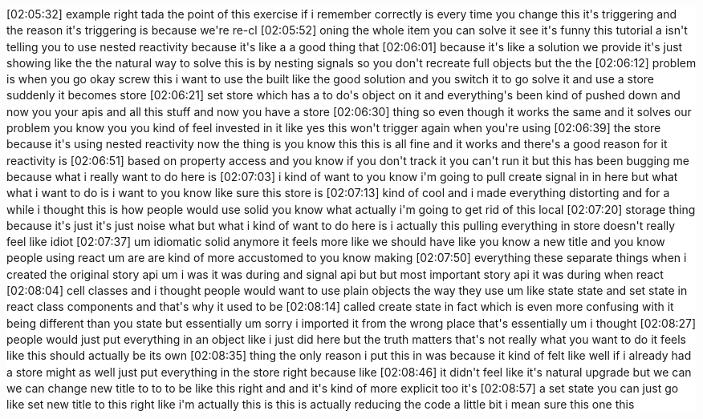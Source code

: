 [02:05:32]  example right tada the point of this exercise if i remember correctly is every time you change this it's triggering and the reason it's triggering is because we're re-cl
[02:05:52] oning the whole item you can solve it see it's funny this tutorial a isn't telling you to use nested reactivity because it's like a a good thing that
[02:06:01]  because it's like a solution we provide it's just showing like the the natural way to solve this is by nesting signals so you don't recreate full objects but the the
[02:06:12]  problem is when you go okay screw this i want to use the built like the good solution and you switch it to go solve it and use a store suddenly it becomes store
[02:06:21]  set store which has a to do's object on it and everything's been kind of pushed down and now you your apis and all this stuff and now you have a store
[02:06:30]  thing so even though it works the same and it solves our problem you know you you kind of feel invested in it like yes this won't trigger again when you're using
[02:06:39]  the store because it's using nested reactivity now the thing is you know this this is all fine and it works and there's a good reason for it reactivity is
[02:06:51]  based on property access and you know if you don't track it you can't run it but this has been bugging me because what i really want to do here is
[02:07:03]  i kind of want to you know i'm going to pull create signal in in here but what what i want to do is i want to you know like sure this store is
[02:07:13]  kind of cool and i made everything distorting and for a while i thought this is how people would use solid you know what actually i'm going to get rid of this local
[02:07:20]  storage thing because it's just it's just noise what but what i kind of want to do here is i actually this pulling everything in store doesn't really feel like idiot
[02:07:37]  um idiomatic solid anymore it feels more like we should have like you know a new title and you know people using react um are are kind of more accustomed to you know making
[02:07:50]  everything these separate things when i created the original story api um i was it was during and signal api but but most important story api it was during when react
[02:08:04]  cell classes and i thought people would want to use plain objects the way they use um like state state and set state in react class components and that's why it used to be
[02:08:14]  called create state in fact which is even more confusing with it being different than you state but essentially um sorry i imported it from the wrong place that's essentially um i thought
[02:08:27]  people would just put everything in an object like i just did here but the truth matters that's not really what you want to do it feels like this should actually be its own
[02:08:35]  thing the only reason i put this in was because it kind of felt like well if i already had a store might as well just put everything in the store right because like
[02:08:46]  it didn't feel like it's natural upgrade but we can we can change new title to to to be like this right and and it's kind of more explicit too it's
[02:08:57]  a set state you can just go like set new title to this right like i'm actually this is this is actually reducing the code a little bit i mean sure this one this
